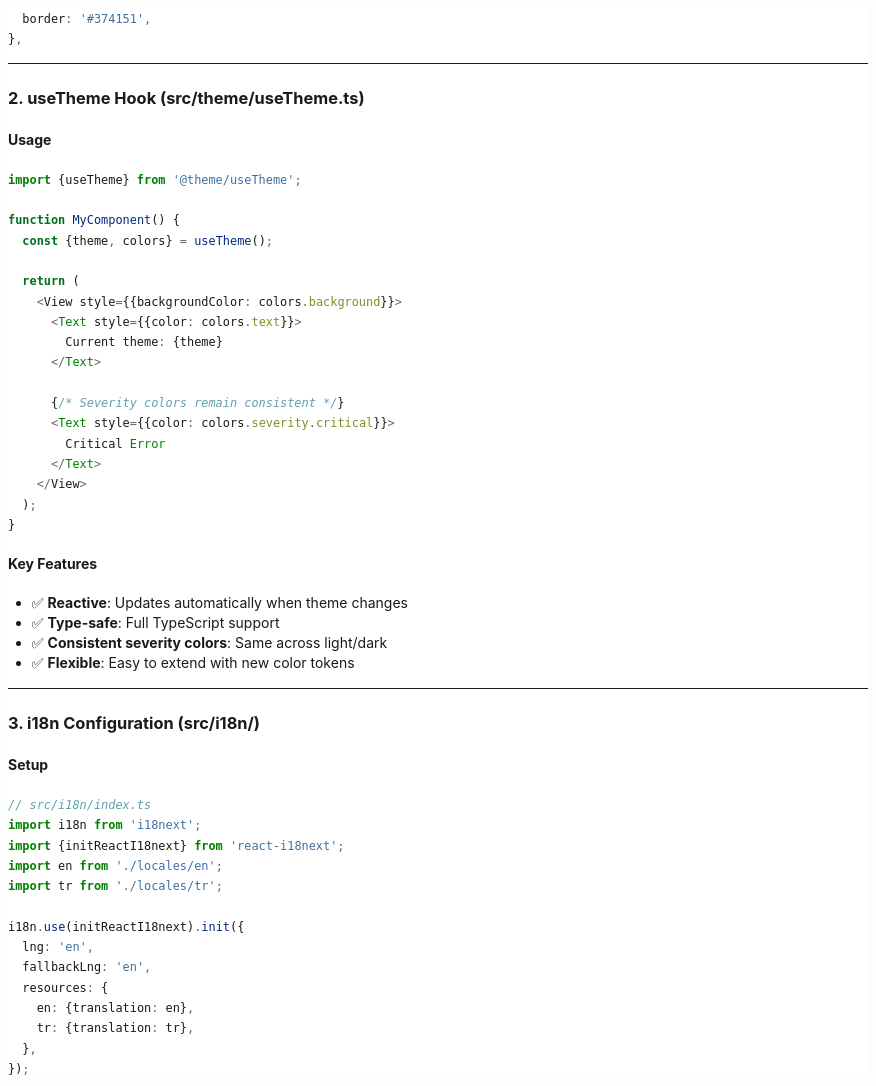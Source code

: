```typescript
  border: '#374151',
},
```

---

### 2. useTheme Hook (src/theme/useTheme.ts)

#### Usage
```typescript
import {useTheme} from '@theme/useTheme';

function MyComponent() {
  const {theme, colors} = useTheme();
  
  return (
    <View style={{backgroundColor: colors.background}}>
      <Text style={{color: colors.text}}>
        Current theme: {theme}
      </Text>
      
      {/* Severity colors remain consistent */}
      <Text style={{color: colors.severity.critical}}>
        Critical Error
      </Text>
    </View>
  );
}
```

#### Key Features
- ✅ **Reactive**: Updates automatically when theme changes
- ✅ **Type-safe**: Full TypeScript support
- ✅ **Consistent severity colors**: Same across light/dark
- ✅ **Flexible**: Easy to extend with new color tokens

---

### 3. i18n Configuration (src/i18n/)

#### Setup
```typescript
// src/i18n/index.ts
import i18n from 'i18next';
import {initReactI18next} from 'react-i18next';
import en from './locales/en';
import tr from './locales/tr';

i18n.use(initReactI18next).init({
  lng: 'en',
  fallbackLng: 'en',
  resources: {
    en: {translation: en},
    tr: {translation: tr},
  },
});
```

